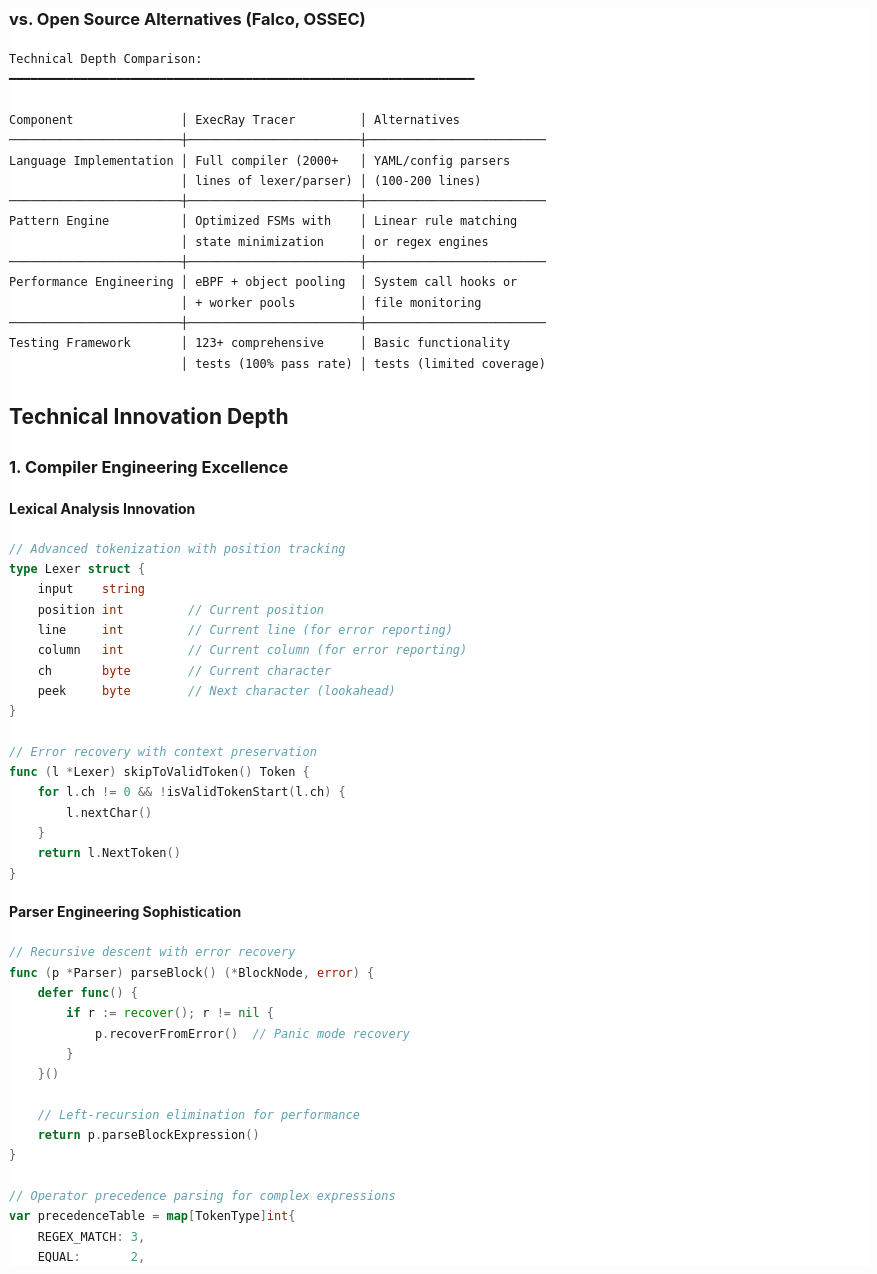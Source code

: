 ### vs. Open Source Alternatives (Falco, OSSEC)
```
Technical Depth Comparison:
━━━━━━━━━━━━━━━━━━━━━━━━━━━━━━━━━━━━━━━━━━━━━━━━━━━━━━━━━━━━━━━━━

Component               │ ExecRay Tracer         │ Alternatives
────────────────────────┼────────────────────────┼─────────────────────────
Language Implementation │ Full compiler (2000+   │ YAML/config parsers
                        │ lines of lexer/parser) │ (100-200 lines)
────────────────────────┼────────────────────────┼─────────────────────────
Pattern Engine          │ Optimized FSMs with    │ Linear rule matching
                        │ state minimization     │ or regex engines
────────────────────────┼────────────────────────┼─────────────────────────
Performance Engineering │ eBPF + object pooling  │ System call hooks or
                        │ + worker pools         │ file monitoring
────────────────────────┼────────────────────────┼─────────────────────────
Testing Framework       │ 123+ comprehensive     │ Basic functionality
                        │ tests (100% pass rate) │ tests (limited coverage)
```

## Technical Innovation Depth

### 1. Compiler Engineering Excellence

#### Lexical Analysis Innovation
```go
// Advanced tokenization with position tracking
type Lexer struct {
    input    string
    position int         // Current position
    line     int         // Current line (for error reporting)
    column   int         // Current column (for error reporting)
    ch       byte        // Current character
    peek     byte        // Next character (lookahead)
}

// Error recovery with context preservation
func (l *Lexer) skipToValidToken() Token {
    for l.ch != 0 && !isValidTokenStart(l.ch) {
        l.nextChar()
    }
    return l.NextToken()
}
```

#### Parser Engineering Sophistication
```go
// Recursive descent with error recovery
func (p *Parser) parseBlock() (*BlockNode, error) {
    defer func() {
        if r := recover(); r != nil {
            p.recoverFromError()  // Panic mode recovery
        }
    }()
    
    // Left-recursion elimination for performance
    return p.parseBlockExpression()
}

// Operator precedence parsing for complex expressions
var precedenceTable = map[TokenType]int{
    REGEX_MATCH: 3,
    EQUAL:       2,
```